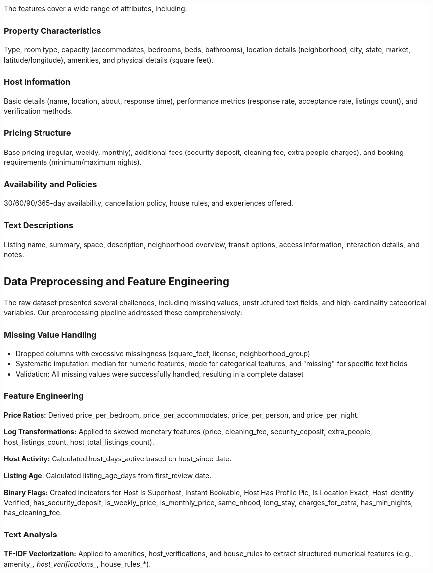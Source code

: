 The features cover a wide range of attributes, including:

### Property Characteristics
Type, room type, capacity (accommodates, bedrooms, beds, bathrooms), location details (neighborhood, city, state, market, latitude/longitude), amenities, and physical details (square feet).

### Host Information
Basic details (name, location, about, response time), performance metrics (response rate, acceptance rate, listings count), and verification methods.

### Pricing Structure
Base pricing (regular, weekly, monthly), additional fees (security deposit, cleaning fee, extra people charges), and booking requirements (minimum/maximum nights).

### Availability and Policies
30/60/90/365-day availability, cancellation policy, house rules, and experiences offered.

### Text Descriptions
Listing name, summary, space, description, neighborhood overview, transit options, access information, interaction details, and notes.

## Data Preprocessing and Feature Engineering

The raw dataset presented several challenges, including missing values, unstructured text fields, and high-cardinality categorical variables. Our preprocessing pipeline addressed these comprehensively:

### Missing Value Handling
- Dropped columns with excessive missingness (square_feet, license, neighborhood_group)
- Systematic imputation: median for numeric features, mode for categorical features, and "missing" for specific text fields
- Validation: All missing values were successfully handled, resulting in a complete dataset

### Feature Engineering

**Price Ratios:** Derived price_per_bedroom, price_per_accommodates, price_per_person, and price_per_night.

**Log Transformations:** Applied to skewed monetary features (price, cleaning_fee, security_deposit, extra_people, host_listings_count, host_total_listings_count).

**Host Activity:** Calculated host_days_active based on host_since date.

**Listing Age:** Calculated listing_age_days from first_review date.

**Binary Flags:** Created indicators for Host Is Superhost, Instant Bookable, Host Has Profile Pic, Is Location Exact, Host Identity Verified, has_security_deposit, is_weekly_price, is_monthly_price, same_nhood, long_stay, charges_for_extra, has_min_nights, has_cleaning_fee.

### Text Analysis

**TF-IDF Vectorization:** Applied to amenities, host_verifications, and house_rules to extract structured numerical features (e.g., amenity_*, host_verifications_*, house_rules_*).

